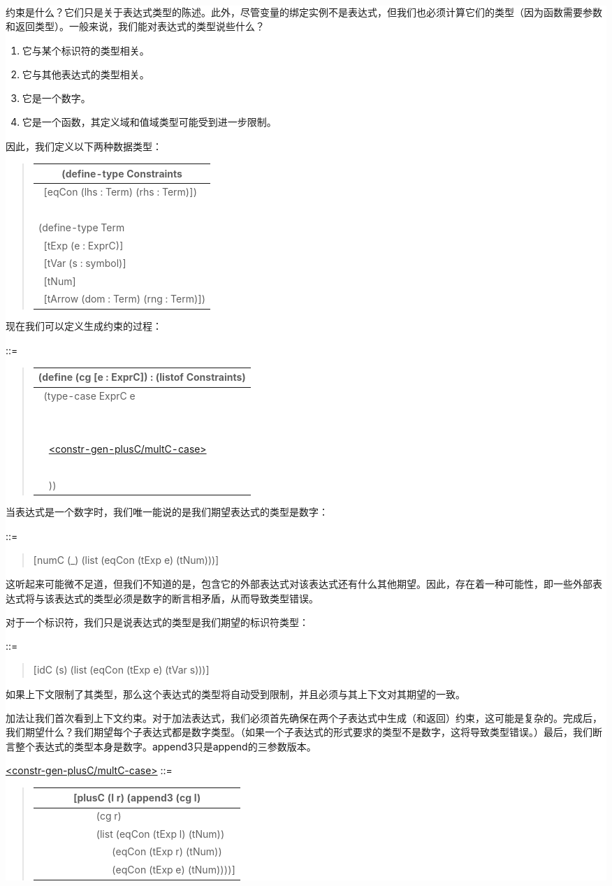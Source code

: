 约束是什么？它们只是关于表达式类型的陈述。此外，尽管变量的绑定实例不是表达式，但我们也必须计算它们的类型（因为函数需要参数和返回类型）。一般来说，我们能对表达式的类型说些什么？

1.  它与某个标识符的类型相关。

1.  它与其他表达式的类型相关。

1.  它是一个数字。

1.  它是一个函数，其定义域和值域类型可能受到进一步限制。

因此，我们定义以下两种数据类型：

> | (define-type Constraints |
> | --- |
> |   [eqCon (lhs : Term) (rhs : Term)]) |
> |   |
> | (define-type Term |
> |   [tExp (e : ExprC)] |
> |   [tVar (s : symbol)] |
> |   [tNum] |
> |   [tArrow (dom : Term) (rng : Term)]) |

现在我们可以定义生成约束的过程：

[<constr-gen>](#(elem._(chunk._~3cconstr-gen~3e~3a1))) ::=

> | (define (cg [e : ExprC]) : (listof Constraints) |
> | --- |
> |   (type-case ExprC e |
> |     [<constr-gen-numC-case>](#(elem._(chunk._~3cconstr-gen-num.C-case~3e~3a1))) |
> |     [<constr-gen-idC-case>](#(elem._(chunk._~3cconstr-gen-id.C-case~3e~3a1))) |
> |     [<constr-gen-plusC/multC-case>](#(elem._(chunk._~3cconstr-gen-plus.C/mult.C-case~3e~3a1))) |
> |     [<constr-gen-appC-case>](#(elem._(chunk._~3cconstr-gen-app.C-case~3e~3a1))) |
> |     [<constr-gen-lamC-case>](#(elem._(chunk._~3cconstr-gen-lam.C-case~3e~3a1))))) |

当表达式是一个数字时，我们唯一能说的是我们期望表达式的类型是数字：

[<constr-gen-numC-case>](#(elem._(chunk._~3cconstr-gen-num.C-case~3e~3a1))) ::=

> [numC (_) (list (eqCon (tExp e) (tNum)))]

这听起来可能微不足道，但我们不知道的是，包含它的外部表达式对该表达式还有什么其他期望。因此，存在着一种可能性，即一些外部表达式将与该表达式的类型必须是数字的断言相矛盾，从而导致类型错误。

对于一个标识符，我们只是说表达式的类型是我们期望的标识符类型：

[<constr-gen-idC-case>](#(elem._(chunk._~3cconstr-gen-id.C-case~3e~3a1))) ::=

> [idC (s) (list (eqCon (tExp e) (tVar s)))]

如果上下文限制了其类型，那么这个表达式的类型将自动受到限制，并且必须与其上下文对其期望的一致。

加法让我们首次看到上下文约束。对于加法表达式，我们必须首先确保在两个子表达式中生成（和返回）约束，这可能是复杂的。完成后，我们期望什么？我们期望每个子表达式都是数字类型。（如果一个子表达式的形式要求的类型不是数字，这将导致类型错误。）最后，我们断言整个表达式的类型本身是数字。append3只是append的三参数版本。

[<constr-gen-plusC/multC-case>](#(elem._(chunk._~3cconstr-gen-plus.C/mult.C-case~3e~3a1))) ::=

> | [plusC (l r) (append3 (cg l) |
> | --- |
> |                       (cg r) |
> |                       (list (eqCon (tExp l) (tNum)) |
> |                             (eqCon (tExp r) (tNum)) |
> |                             (eqCon (tExp e) (tNum))))] |

